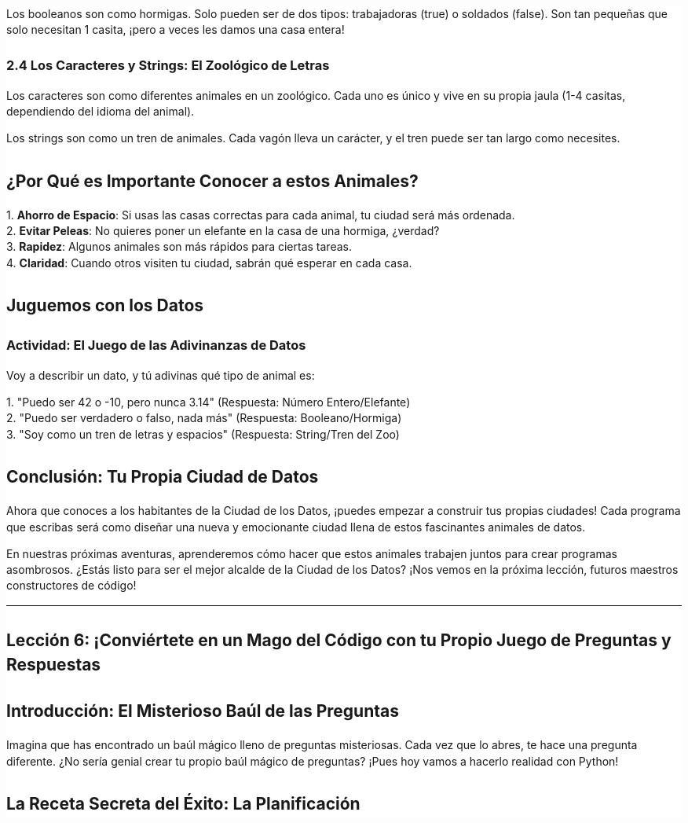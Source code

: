 Los booleanos son como hormigas. Solo pueden ser de dos tipos: trabajadoras (true) o soldados (false). Son tan pequeñas que solo necesitan 1 casita, ¡pero a veces les damos una casa entera!  

### 2\.4 Los Caracteres y Strings: El Zoológico de Letras

Los caracteres son como diferentes animales en un zoológico. Cada uno es único y vive en su propia jaula (1-4 casitas, dependiendo del idioma del animal).  
  
Los strings son como un tren de animales. Cada vagón lleva un carácter, y el tren puede ser tan largo como necesites.  

## ¿Por Qué es Importante Conocer a estos Animales?

1\. **Ahorro de Espacio**: Si usas las casas correctas para cada animal, tu ciudad será más ordenada.  
2\. **Evitar Peleas**: No quieres poner un elefante en la casa de una hormiga, ¿verdad?  
3\. **Rapidez**: Algunos animales son más rápidos para ciertas tareas.  
4\. **Claridad**: Cuando otros visiten tu ciudad, sabrán qué esperar en cada casa.  

## Juguemos con los Datos

### Actividad: El Juego de las Adivinanzas de Datos

Voy a describir un dato, y tú adivinas qué tipo de animal es:  
  
1\. "Puedo ser 42 o -10, pero nunca 3.14" (Respuesta: Número Entero/Elefante)  
2\. "Puedo ser verdadero o falso, nada más" (Respuesta: Booleano/Hormiga)  
3\. "Soy como un tren de letras y espacios" (Respuesta: String/Tren del Zoo)  

## Conclusión: Tu Propia Ciudad de Datos

Ahora que conoces a los habitantes de la Ciudad de los Datos, ¡puedes empezar a construir tus propias ciudades! Cada programa que escribas será como diseñar una nueva y emocionante ciudad llena de estos fascinantes animales de datos.  
  
En nuestras próximas aventuras, aprenderemos cómo hacer que estos animales trabajen juntos para crear programas asombrosos. ¿Estás listo para ser el mejor alcalde de la Ciudad de los Datos? ¡Nos vemos en la próxima lección, futuros maestros constructores de código!

---

## Lección 6: ¡Conviértete en un Mago del Código con tu Propio Juego de Preguntas y Respuestas

## Introducción: El Misterioso Baúl de las Preguntas

Imagina que has encontrado un baúl mágico lleno de preguntas misteriosas. Cada vez que lo abres, te hace una pregunta diferente. ¿No sería genial crear tu propio baúl mágico de preguntas? ¡Pues hoy vamos a hacerlo realidad con Python!

## La Receta Secreta del Éxito: La Planificación
